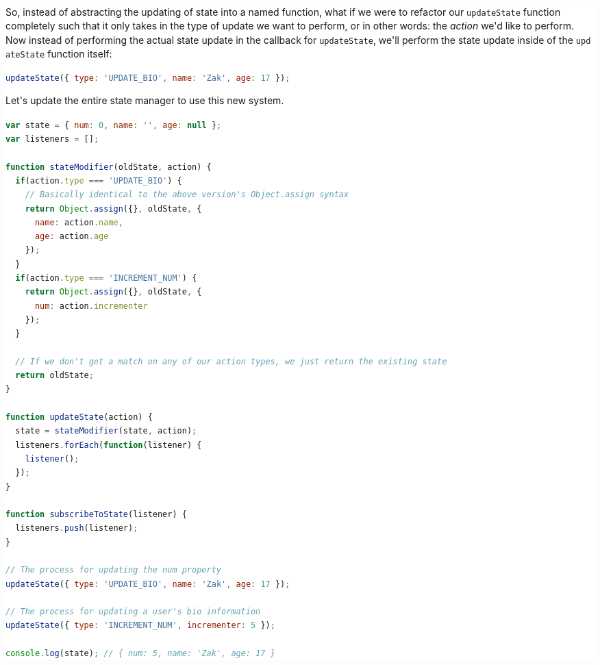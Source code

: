 So, instead of abstracting the updating of state into a named function, what if we were to refactor our `updateState` function completely such that it only takes in the type of update we want to perform, or in other words: the _action_ we'd like to perform. Now instead of performing the actual state update in the callback for `updateState`, we'll perform the state update inside of the `updateState` function itself:

```javascript
updateState({ type: 'UPDATE_BIO', name: 'Zak', age: 17 });
```

Let's update the entire state manager to use this new system.

```javascript
var state = { num: 0, name: '', age: null };
var listeners = [];

function stateModifier(oldState, action) {
  if(action.type === 'UPDATE_BIO') {
    // Basically identical to the above version's Object.assign syntax
    return Object.assign({}, oldState, {
      name: action.name,
      age: action.age
    });
  }
  if(action.type === 'INCREMENT_NUM') {
    return Object.assign({}, oldState, {
      num: action.incrementer
    });
  }

  // If we don't get a match on any of our action types, we just return the existing state
  return oldState;
}

function updateState(action) {
  state = stateModifier(state, action);
  listeners.forEach(function(listener) {
    listener();
  });
}

function subscribeToState(listener) {
  listeners.push(listener);
}

// The process for updating the num property
updateState({ type: 'UPDATE_BIO', name: 'Zak', age: 17 });

// The process for updating a user's bio information
updateState({ type: 'INCREMENT_NUM', incrementer: 5 });

console.log(state); // { num: 5, name: 'Zak', age: 17 }
```
